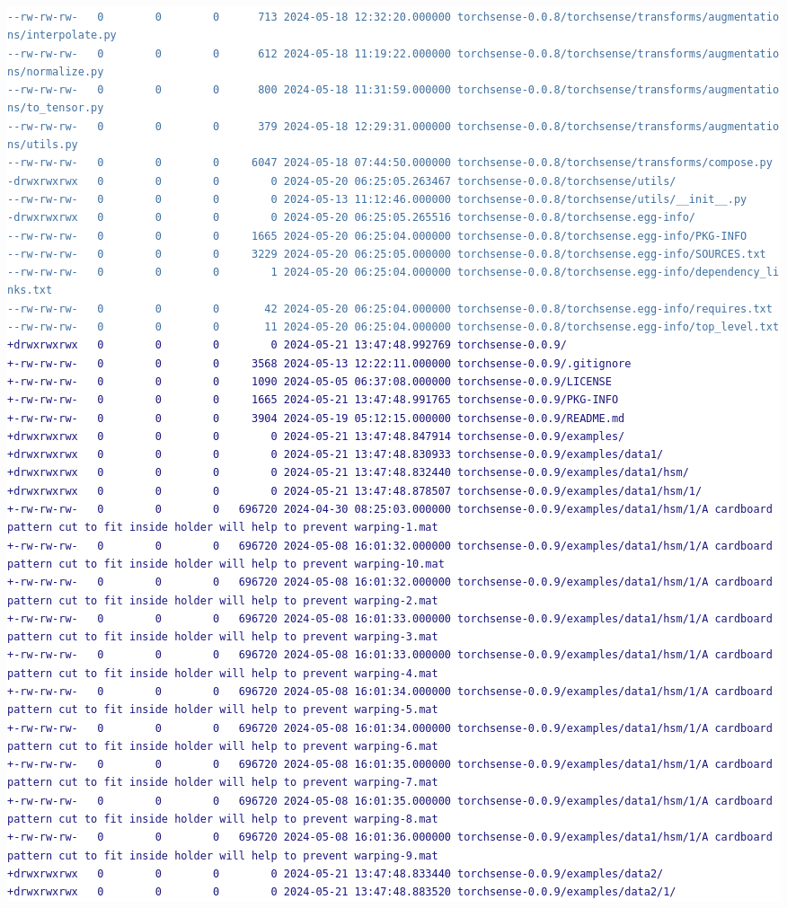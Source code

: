 ```diff
--rw-rw-rw-   0        0        0      713 2024-05-18 12:32:20.000000 torchsense-0.0.8/torchsense/transforms/augmentations/interpolate.py
--rw-rw-rw-   0        0        0      612 2024-05-18 11:19:22.000000 torchsense-0.0.8/torchsense/transforms/augmentations/normalize.py
--rw-rw-rw-   0        0        0      800 2024-05-18 11:31:59.000000 torchsense-0.0.8/torchsense/transforms/augmentations/to_tensor.py
--rw-rw-rw-   0        0        0      379 2024-05-18 12:29:31.000000 torchsense-0.0.8/torchsense/transforms/augmentations/utils.py
--rw-rw-rw-   0        0        0     6047 2024-05-18 07:44:50.000000 torchsense-0.0.8/torchsense/transforms/compose.py
-drwxrwxrwx   0        0        0        0 2024-05-20 06:25:05.263467 torchsense-0.0.8/torchsense/utils/
--rw-rw-rw-   0        0        0        0 2024-05-13 11:12:46.000000 torchsense-0.0.8/torchsense/utils/__init__.py
-drwxrwxrwx   0        0        0        0 2024-05-20 06:25:05.265516 torchsense-0.0.8/torchsense.egg-info/
--rw-rw-rw-   0        0        0     1665 2024-05-20 06:25:04.000000 torchsense-0.0.8/torchsense.egg-info/PKG-INFO
--rw-rw-rw-   0        0        0     3229 2024-05-20 06:25:05.000000 torchsense-0.0.8/torchsense.egg-info/SOURCES.txt
--rw-rw-rw-   0        0        0        1 2024-05-20 06:25:04.000000 torchsense-0.0.8/torchsense.egg-info/dependency_links.txt
--rw-rw-rw-   0        0        0       42 2024-05-20 06:25:04.000000 torchsense-0.0.8/torchsense.egg-info/requires.txt
--rw-rw-rw-   0        0        0       11 2024-05-20 06:25:04.000000 torchsense-0.0.8/torchsense.egg-info/top_level.txt
+drwxrwxrwx   0        0        0        0 2024-05-21 13:47:48.992769 torchsense-0.0.9/
+-rw-rw-rw-   0        0        0     3568 2024-05-13 12:22:11.000000 torchsense-0.0.9/.gitignore
+-rw-rw-rw-   0        0        0     1090 2024-05-05 06:37:08.000000 torchsense-0.0.9/LICENSE
+-rw-rw-rw-   0        0        0     1665 2024-05-21 13:47:48.991765 torchsense-0.0.9/PKG-INFO
+-rw-rw-rw-   0        0        0     3904 2024-05-19 05:12:15.000000 torchsense-0.0.9/README.md
+drwxrwxrwx   0        0        0        0 2024-05-21 13:47:48.847914 torchsense-0.0.9/examples/
+drwxrwxrwx   0        0        0        0 2024-05-21 13:47:48.830933 torchsense-0.0.9/examples/data1/
+drwxrwxrwx   0        0        0        0 2024-05-21 13:47:48.832440 torchsense-0.0.9/examples/data1/hsm/
+drwxrwxrwx   0        0        0        0 2024-05-21 13:47:48.878507 torchsense-0.0.9/examples/data1/hsm/1/
+-rw-rw-rw-   0        0        0   696720 2024-04-30 08:25:03.000000 torchsense-0.0.9/examples/data1/hsm/1/A cardboard pattern cut to fit inside holder will help to prevent warping-1.mat
+-rw-rw-rw-   0        0        0   696720 2024-05-08 16:01:32.000000 torchsense-0.0.9/examples/data1/hsm/1/A cardboard pattern cut to fit inside holder will help to prevent warping-10.mat
+-rw-rw-rw-   0        0        0   696720 2024-05-08 16:01:32.000000 torchsense-0.0.9/examples/data1/hsm/1/A cardboard pattern cut to fit inside holder will help to prevent warping-2.mat
+-rw-rw-rw-   0        0        0   696720 2024-05-08 16:01:33.000000 torchsense-0.0.9/examples/data1/hsm/1/A cardboard pattern cut to fit inside holder will help to prevent warping-3.mat
+-rw-rw-rw-   0        0        0   696720 2024-05-08 16:01:33.000000 torchsense-0.0.9/examples/data1/hsm/1/A cardboard pattern cut to fit inside holder will help to prevent warping-4.mat
+-rw-rw-rw-   0        0        0   696720 2024-05-08 16:01:34.000000 torchsense-0.0.9/examples/data1/hsm/1/A cardboard pattern cut to fit inside holder will help to prevent warping-5.mat
+-rw-rw-rw-   0        0        0   696720 2024-05-08 16:01:34.000000 torchsense-0.0.9/examples/data1/hsm/1/A cardboard pattern cut to fit inside holder will help to prevent warping-6.mat
+-rw-rw-rw-   0        0        0   696720 2024-05-08 16:01:35.000000 torchsense-0.0.9/examples/data1/hsm/1/A cardboard pattern cut to fit inside holder will help to prevent warping-7.mat
+-rw-rw-rw-   0        0        0   696720 2024-05-08 16:01:35.000000 torchsense-0.0.9/examples/data1/hsm/1/A cardboard pattern cut to fit inside holder will help to prevent warping-8.mat
+-rw-rw-rw-   0        0        0   696720 2024-05-08 16:01:36.000000 torchsense-0.0.9/examples/data1/hsm/1/A cardboard pattern cut to fit inside holder will help to prevent warping-9.mat
+drwxrwxrwx   0        0        0        0 2024-05-21 13:47:48.833440 torchsense-0.0.9/examples/data2/
+drwxrwxrwx   0        0        0        0 2024-05-21 13:47:48.883520 torchsense-0.0.9/examples/data2/1/
```